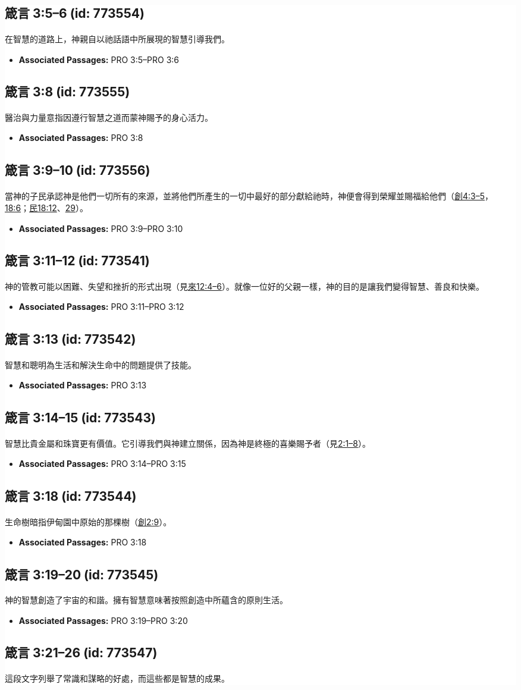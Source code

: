 ## 箴言 3:5–6 (id: 773554)

在智慧的道路上，神親自以祂話語中所展現的智慧引導我們。

* **Associated Passages:** PRO 3:5–PRO 3:6

## 箴言 3:8 (id: 773555)

醫治與力量意指因遵行智慧之道而蒙神賜予的身心活力。

* **Associated Passages:** PRO 3:8

## 箴言 3:9–10 (id: 773556)

當神的子民承認神是他們一切所有的來源，並將他們所產生的一切中最好的部分獻給祂時，神便會得到榮耀並賜福給他們（[創4:3–5](https://ref.ly/Gen4:3-Gen4:5)，[18:6](https://ref.ly/Gen18:6)；[民18:12](https://ref.ly/Num18:12)、[29](https://ref.ly/Num18:29)）。

* **Associated Passages:** PRO 3:9–PRO 3:10

## 箴言 3:11–12 (id: 773541)

神的管教可能以困難、失望和挫折的形式出現（見[來12:4–6](https://ref.ly/Heb12:4-Heb12:6)）。就像一位好的父親一樣，神的目的是讓我們變得智慧、善良和快樂。

* **Associated Passages:** PRO 3:11–PRO 3:12

## 箴言 3:13 (id: 773542)

智慧和聰明為生活和解決生命中的問題提供了技能。

* **Associated Passages:** PRO 3:13

## 箴言 3:14–15 (id: 773543)

智慧比貴金屬和珠寶更有價值。它引導我們與神建立關係，因為神是終極的喜樂賜予者（見[2:1–8](https://ref.ly/Prov2:1-Prov2:8)）。

* **Associated Passages:** PRO 3:14–PRO 3:15

## 箴言 3:18 (id: 773544)

生命樹暗指伊甸園中原始的那棵樹（[創2:9](https://ref.ly/Gen2:9)）。

* **Associated Passages:** PRO 3:18

## 箴言 3:19–20 (id: 773545)

神的智慧創造了宇宙的和諧。擁有智慧意味著按照創造中所蘊含的原則生活。

* **Associated Passages:** PRO 3:19–PRO 3:20

## 箴言 3:21–26 (id: 773547)

這段文字列舉了常識和謀略的好處，而這些都是智慧的成果。

